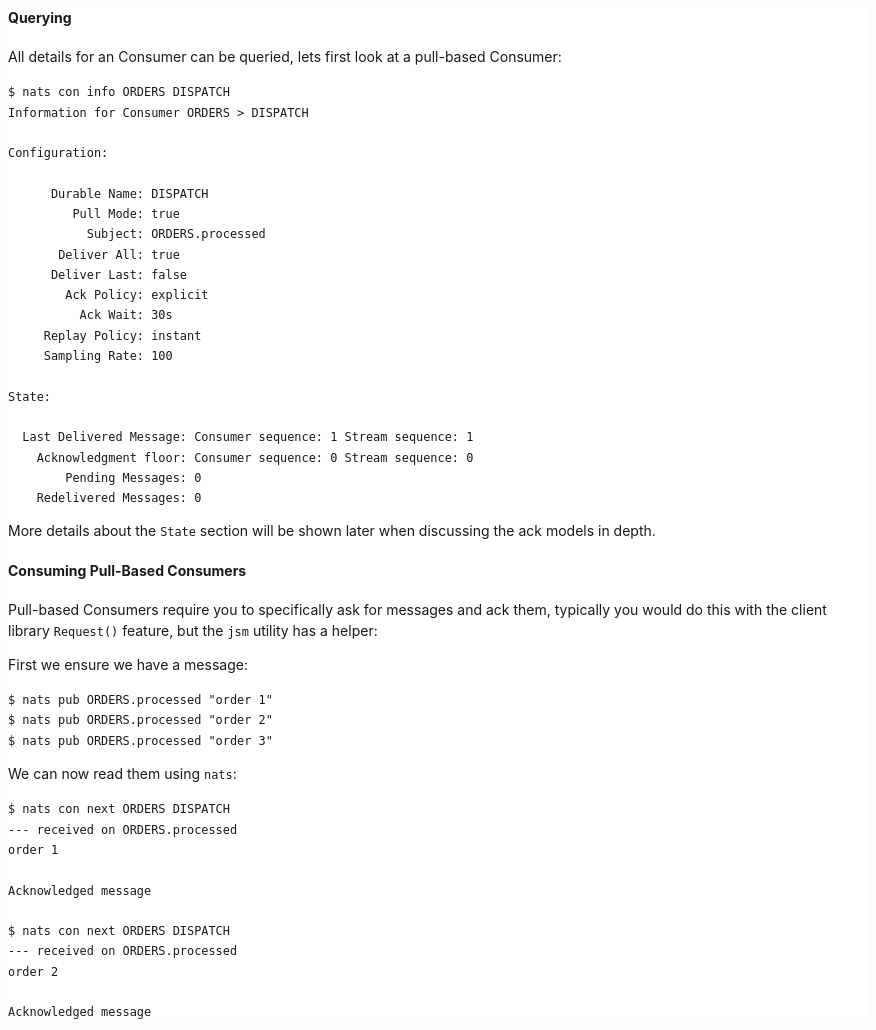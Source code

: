 #### Querying

All details for an Consumer can be queried, lets first look at a pull-based Consumer:

```
$ nats con info ORDERS DISPATCH
Information for Consumer ORDERS > DISPATCH

Configuration:

      Durable Name: DISPATCH
         Pull Mode: true
           Subject: ORDERS.processed
       Deliver All: true
      Deliver Last: false
        Ack Policy: explicit
          Ack Wait: 30s
     Replay Policy: instant
     Sampling Rate: 100

State:

  Last Delivered Message: Consumer sequence: 1 Stream sequence: 1
    Acknowledgment floor: Consumer sequence: 0 Stream sequence: 0
        Pending Messages: 0
    Redelivered Messages: 0
```

More details about the `State` section will be shown later when discussing the ack models in depth.

#### Consuming Pull-Based Consumers

Pull-based Consumers require you to specifically ask for messages and ack them, typically you would do this with the client library `Request()` feature, but the `jsm` utility has a helper:

First we ensure we have a message:

```
$ nats pub ORDERS.processed "order 1"
$ nats pub ORDERS.processed "order 2"
$ nats pub ORDERS.processed "order 3"
```

We can now read them using `nats`:

```
$ nats con next ORDERS DISPATCH
--- received on ORDERS.processed
order 1

Acknowledged message

$ nats con next ORDERS DISPATCH
--- received on ORDERS.processed
order 2

Acknowledged message
```

